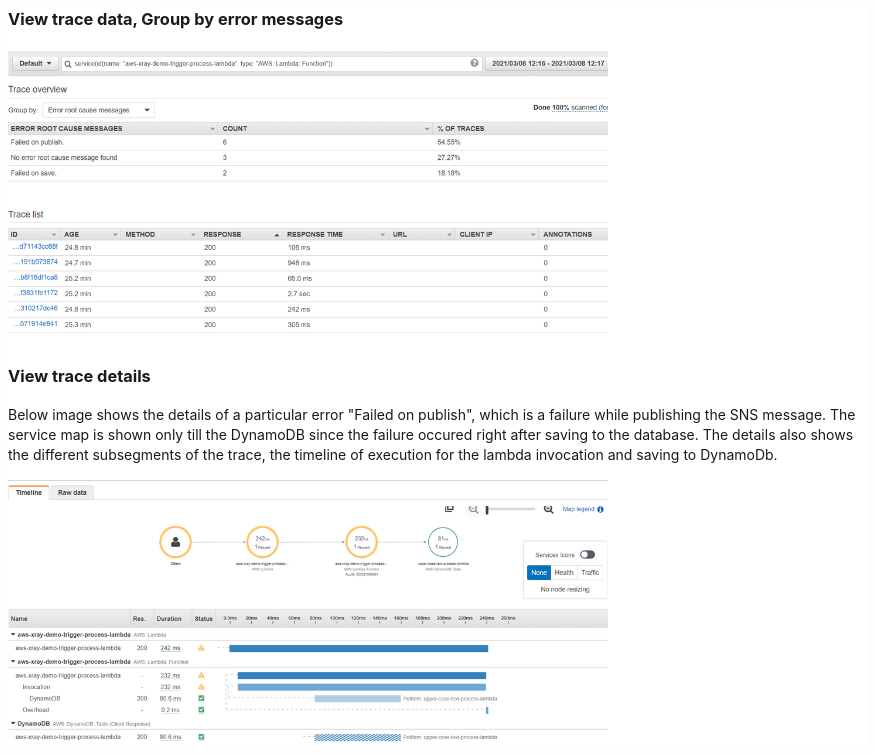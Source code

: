 ### View trace data, Group by error messages

<img src="img/trace-data.PNG" width="600">

### View trace details
Below image shows the details of a particular error "Failed on publish", which is a failure while publishing the SNS message. The service map is shown only till the DynamoDB since the failure occured right after saving to the database. The details also shows the different subsegments of the trace, the timeline of execution for the lambda invocation and saving to DynamoDb.

<img src="img/fail-on-publish.PNG" width="600">
